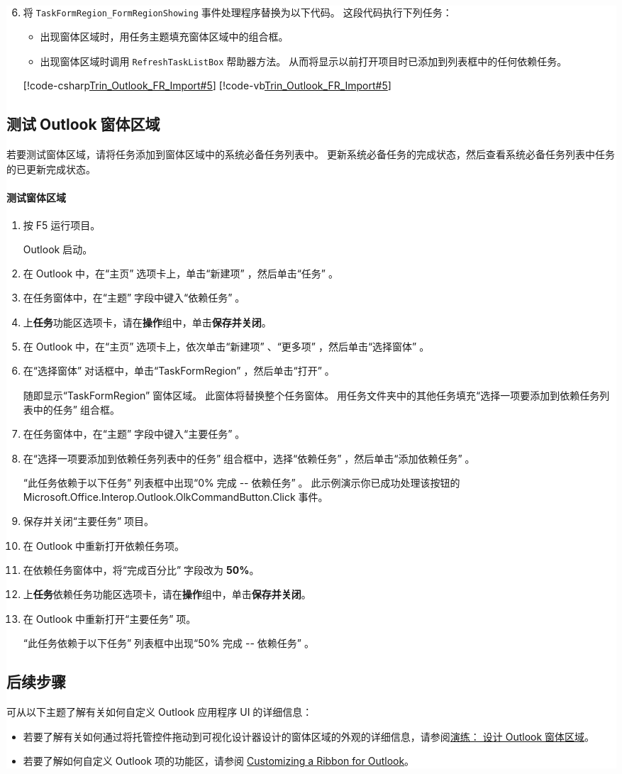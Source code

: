 6.  将 `TaskFormRegion_FormRegionShowing` 事件处理程序替换为以下代码。 这段代码执行下列任务：  
  
    -   出现窗体区域时，用任务主题填充窗体区域中的组合框。  
  
    -   出现窗体区域时调用 `RefreshTaskListBox` 帮助器方法。 从而将显示以前打开项目时已添加到列表框中的任何依赖任务。  
  
     [!code-csharp[Trin_Outlook_FR_Import#5](../vsto/codesnippet/CSharp/Trin_Outlook_FR_Import/TaskFormRegion.cs#5)]
     [!code-vb[Trin_Outlook_FR_Import#5](../vsto/codesnippet/VisualBasic/Trin_Outlook_FR_Import_O12/TaskFormRegion.vb#5)]  
  
## <a name="testing-the-outlook-form-region"></a>测试 Outlook 窗体区域  
 若要测试窗体区域，请将任务添加到窗体区域中的系统必备任务列表中。 更新系统必备任务的完成状态，然后查看系统必备任务列表中任务的已更新完成状态。  
  
#### <a name="to-test-the-form-region"></a>测试窗体区域  
  
1.  按 F5 运行项目。  
  
     Outlook 启动。  
  
2.  在 Outlook 中，在“主页”  选项卡上，单击“新建项” ，然后单击“任务” 。  
  
3.  在任务窗体中，在“主题”  字段中键入“依赖任务”  。  
  
4.  上**任务**功能区选项卡，请在**操作**组中，单击**保存并关闭**。  
  
5.  在 Outlook 中，在“主页”  选项卡上，依次单击“新建项” 、“更多项” ，然后单击“选择窗体” 。  
  
6.  在“选择窗体”  对话框中，单击“TaskFormRegion” ，然后单击“打开” 。  
  
     随即显示“TaskFormRegion”  窗体区域。 此窗体将替换整个任务窗体。 用任务文件夹中的其他任务填充“选择一项要添加到依赖任务列表中的任务”  组合框。  
  
7.  在任务窗体中，在“主题”  字段中键入“主要任务” 。  
  
8.  在“选择一项要添加到依赖任务列表中的任务”  组合框中，选择“依赖任务” ，然后单击“添加依赖任务” 。  
  
     “此任务依赖于以下任务” 列表框中出现“0% 完成 -- 依赖任务”  。 此示例演示你已成功处理该按钮的 Microsoft.Office.Interop.Outlook.OlkCommandButton.Click 事件。  
  
9. 保存并关闭“主要任务”  项目。  
  
10. 在 Outlook 中重新打开依赖任务项。  
  
11. 在依赖任务窗体中，将“完成百分比”  字段改为 **50%**。  
  
12. 上**任务**依赖任务功能区选项卡，请在**操作**组中，单击**保存并关闭**。  
  
13. 在 Outlook 中重新打开“主要任务”  项。  
  
     “此任务依赖于以下任务” 列表框中出现“50% 完成 -- 依赖任务”  。  
  
## <a name="next-steps"></a>后续步骤  
 可从以下主题了解有关如何自定义 Outlook 应用程序 UI 的详细信息：  
  
-   若要了解有关如何通过将托管控件拖动到可视化设计器设计的窗体区域的外观的详细信息，请参阅[演练： 设计 Outlook 窗体区域](../vsto/walkthrough-designing-an-outlook-form-region.md)。  
  
-   若要了解如何自定义 Outlook 项的功能区，请参阅 [Customizing a Ribbon for Outlook](../vsto/customizing-a-ribbon-for-outlook.md)。  
  